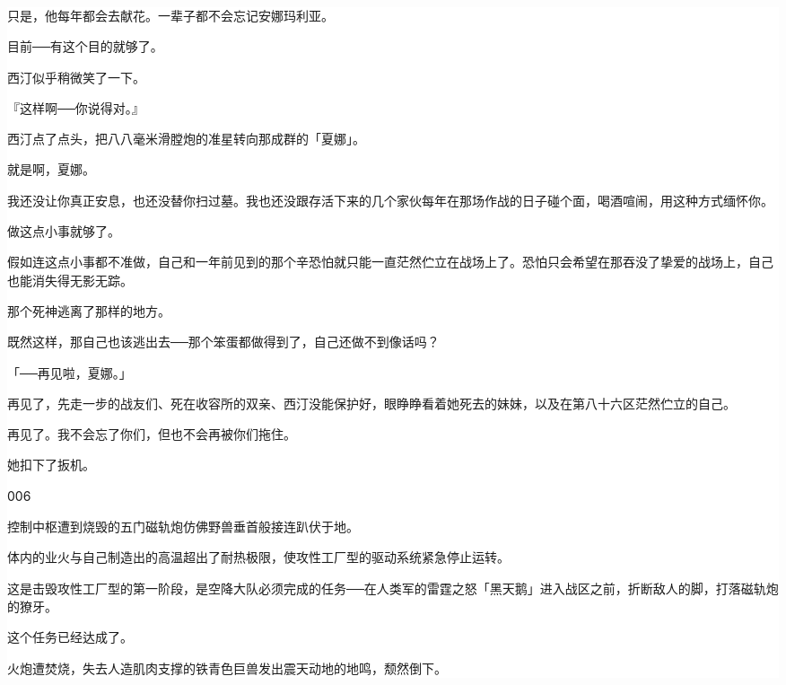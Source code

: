 只是，他每年都会去献花。一辈子都不会忘记安娜玛利亚。

目前──有这个目的就够了。

西汀似乎稍微笑了一下。

『这样啊──你说得对。』

西汀点了点头，把八八毫米滑膛炮的准星转向那成群的「夏娜」。

就是啊，夏娜。

我还没让你真正安息，也还没替你扫过墓。我也还没跟存活下来的几个家伙每年在那场作战的日子碰个面，喝酒喧闹，用这种方式缅怀你。

做这点小事就够了。

假如连这点小事都不准做，自己和一年前见到的那个辛恐怕就只能一直茫然伫立在战场上了。恐怕只会希望在那吞没了挚爱的战场上，自己也能消失得无影无踪。

那个死神逃离了那样的地方。

既然这样，那自己也该逃出去──那个笨蛋都做得到了，自己还做不到像话吗？

「──再见啦，夏娜。」

再见了，先走一步的战友们、死在收容所的双亲、西汀没能保护好，眼睁睁看着她死去的妹妹，以及在第八十六区茫然伫立的自己。

再见了。我不会忘了你们，但也不会再被你们拖住。

她扣下了扳机。

006

控制中枢遭到烧毁的五门磁轨炮仿佛野兽垂首般接连趴伏于地。

体内的业火与自己制造出的高温超出了耐热极限，使攻性工厂型的驱动系统紧急停止运转。

这是击毁攻性工厂型的第一阶段，是空降大队必须完成的任务──在人类军的雷霆之怒「黑天鹅」进入战区之前，折断敌人的脚，打落磁轨炮的獠牙。

这个任务已经达成了。

火炮遭焚烧，失去人造肌肉支撑的铁青色巨兽发出震天动地的地鸣，颓然倒下。

